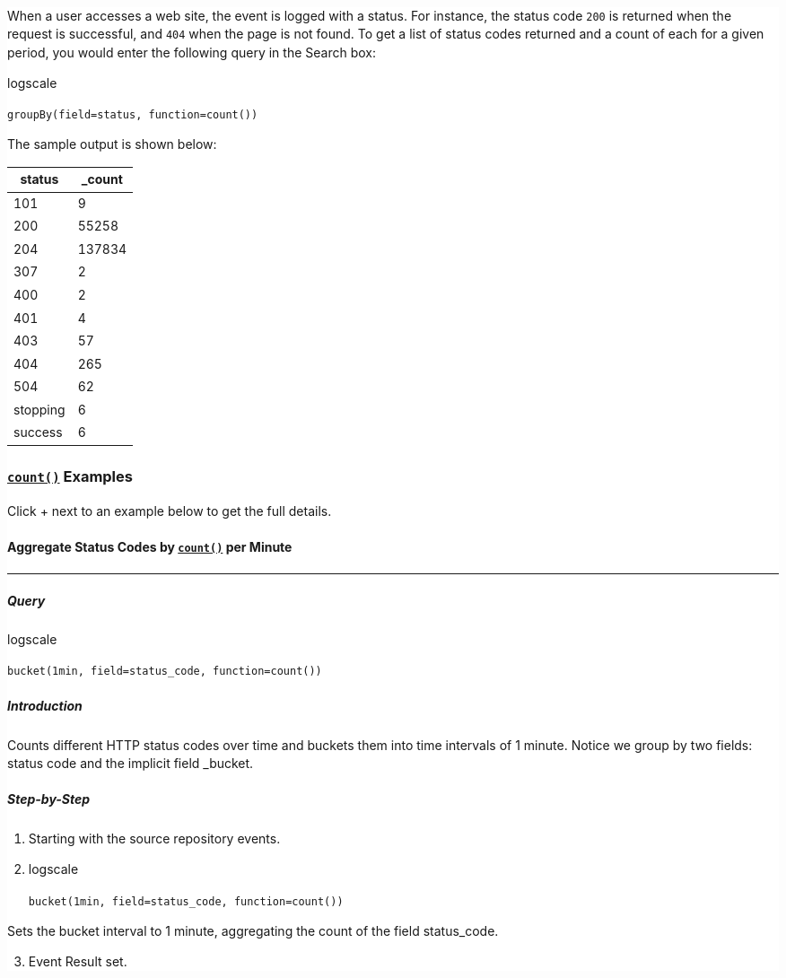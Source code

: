 When a user accesses a web site, the event is logged with a status. For instance, the status code `200` is returned when the request is successful, and `404` when the page is not found. To get a list of status codes returned and a count of each for a given period, you would enter the following query in the Search box: 

logscale
    
    
    groupBy(field=status, function=count())

The sample output is shown below: 

status| _count  
---|---  
101| 9  
200| 55258  
204| 137834  
307| 2  
400| 2  
401| 4  
403| 57  
404| 265  
504| 62  
stopping| 6  
success| 6  
  
### [`count()`](functions-count.html "count\(\)") Examples

Click + next to an example below to get the full details.

####  Aggregate Status Codes by [`count()`](functions-count.html "count\(\)") per Minute 

****

##### Query

logscale
    
    
    bucket(1min, field=status_code, function=count())

##### Introduction

Counts different HTTP status codes over time and buckets them into time intervals of 1 minute. Notice we group by two fields: status code and the implicit field _bucket. 

##### Step-by-Step

  1. Starting with the source repository events.

  2. logscale
         
         bucket(1min, field=status_code, function=count())

Sets the bucket interval to 1 minute, aggregating the count of the field status_code. 

  3. Event Result set.
